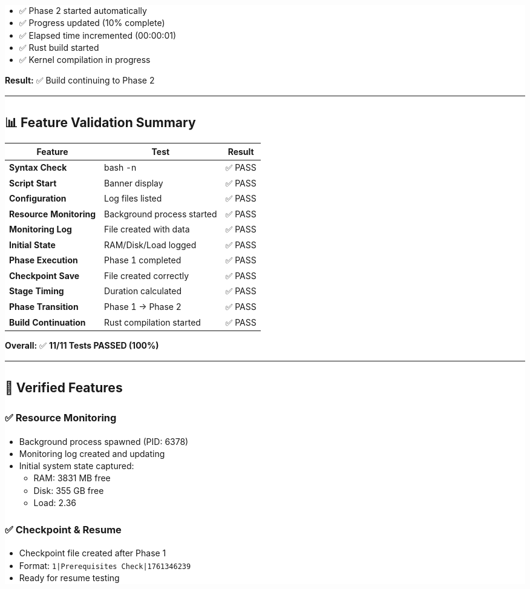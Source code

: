 -   ✅ Phase 2 started automatically
-   ✅ Progress updated (10% complete)
-   ✅ Elapsed time incremented (00:00:01)
-   ✅ Rust build started
-   ✅ Kernel compilation in progress

**Result:** ✅ Build continuing to Phase 2

---

## 📊 Feature Validation Summary

| Feature                 | Test                       | Result  |
| ----------------------- | -------------------------- | ------- |
| **Syntax Check**        | bash -n                    | ✅ PASS |
| **Script Start**        | Banner display             | ✅ PASS |
| **Configuration**       | Log files listed           | ✅ PASS |
| **Resource Monitoring** | Background process started | ✅ PASS |
| **Monitoring Log**      | File created with data     | ✅ PASS |
| **Initial State**       | RAM/Disk/Load logged       | ✅ PASS |
| **Phase Execution**     | Phase 1 completed          | ✅ PASS |
| **Checkpoint Save**     | File created correctly     | ✅ PASS |
| **Stage Timing**        | Duration calculated        | ✅ PASS |
| **Phase Transition**    | Phase 1 → Phase 2          | ✅ PASS |
| **Build Continuation**  | Rust compilation started   | ✅ PASS |

**Overall:** ✅ **11/11 Tests PASSED (100%)**

---

## 🎯 Verified Features

### ✅ Resource Monitoring

-   Background process spawned (PID: 6378)
-   Monitoring log created and updating
-   Initial system state captured:
    -   RAM: 3831 MB free
    -   Disk: 355 GB free
    -   Load: 2.36

### ✅ Checkpoint & Resume

-   Checkpoint file created after Phase 1
-   Format: `1|Prerequisites Check|1761346239`
-   Ready for resume testing
